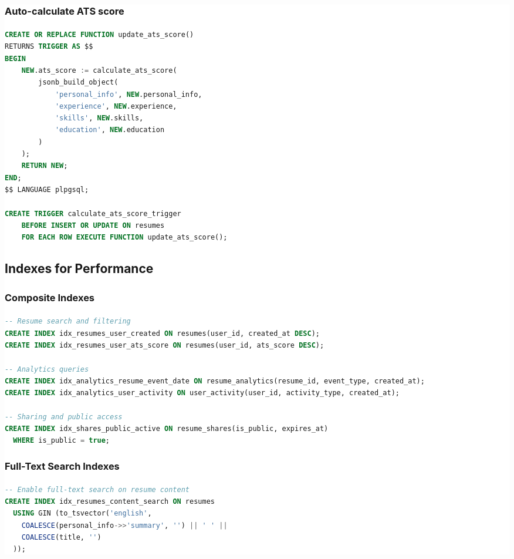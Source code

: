 ### Auto-calculate ATS score

```sql
CREATE OR REPLACE FUNCTION update_ats_score()
RETURNS TRIGGER AS $$
BEGIN
    NEW.ats_score := calculate_ats_score(
        jsonb_build_object(
            'personal_info', NEW.personal_info,
            'experience', NEW.experience,
            'skills', NEW.skills,
            'education', NEW.education
        )
    );
    RETURN NEW;
END;
$$ LANGUAGE plpgsql;

CREATE TRIGGER calculate_ats_score_trigger
    BEFORE INSERT OR UPDATE ON resumes
    FOR EACH ROW EXECUTE FUNCTION update_ats_score();
```

## Indexes for Performance

### Composite Indexes

```sql
-- Resume search and filtering
CREATE INDEX idx_resumes_user_created ON resumes(user_id, created_at DESC);
CREATE INDEX idx_resumes_user_ats_score ON resumes(user_id, ats_score DESC);

-- Analytics queries
CREATE INDEX idx_analytics_resume_event_date ON resume_analytics(resume_id, event_type, created_at);
CREATE INDEX idx_analytics_user_activity ON user_activity(user_id, activity_type, created_at);

-- Sharing and public access
CREATE INDEX idx_shares_public_active ON resume_shares(is_public, expires_at) 
  WHERE is_public = true;
```

### Full-Text Search Indexes

```sql
-- Enable full-text search on resume content
CREATE INDEX idx_resumes_content_search ON resumes 
  USING GIN (to_tsvector('english', 
    COALESCE(personal_info->>'summary', '') || ' ' ||
    COALESCE(title, '')
  ));
```
